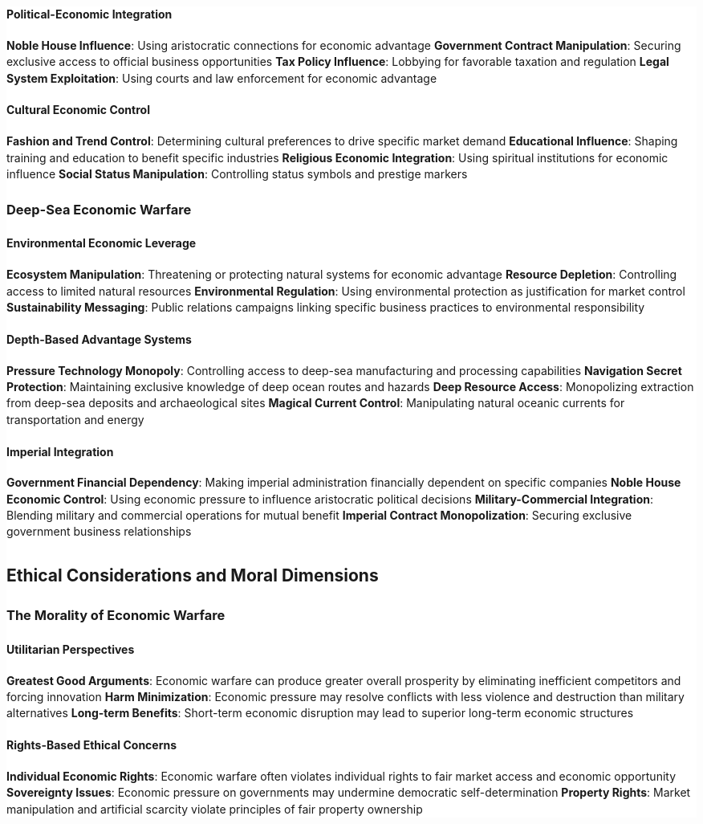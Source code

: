 #### Political-Economic Integration
**Noble House Influence**: Using aristocratic connections for economic advantage
**Government Contract Manipulation**: Securing exclusive access to official business opportunities
**Tax Policy Influence**: Lobbying for favorable taxation and regulation
**Legal System Exploitation**: Using courts and law enforcement for economic advantage

#### Cultural Economic Control
**Fashion and Trend Control**: Determining cultural preferences to drive specific market demand
**Educational Influence**: Shaping training and education to benefit specific industries
**Religious Economic Integration**: Using spiritual institutions for economic influence
**Social Status Manipulation**: Controlling status symbols and prestige markers

### Deep-Sea Economic Warfare

#### Environmental Economic Leverage
**Ecosystem Manipulation**: Threatening or protecting natural systems for economic advantage
**Resource Depletion**: Controlling access to limited natural resources
**Environmental Regulation**: Using environmental protection as justification for market control
**Sustainability Messaging**: Public relations campaigns linking specific business practices to environmental responsibility

#### Depth-Based Advantage Systems
**Pressure Technology Monopoly**: Controlling access to deep-sea manufacturing and processing capabilities
**Navigation Secret Protection**: Maintaining exclusive knowledge of deep ocean routes and hazards
**Deep Resource Access**: Monopolizing extraction from deep-sea deposits and archaeological sites
**Magical Current Control**: Manipulating natural oceanic currents for transportation and energy

#### Imperial Integration
**Government Financial Dependency**: Making imperial administration financially dependent on specific companies
**Noble House Economic Control**: Using economic pressure to influence aristocratic political decisions
**Military-Commercial Integration**: Blending military and commercial operations for mutual benefit
**Imperial Contract Monopolization**: Securing exclusive government business relationships

## Ethical Considerations and Moral Dimensions

### The Morality of Economic Warfare

#### Utilitarian Perspectives
**Greatest Good Arguments**: Economic warfare can produce greater overall prosperity by eliminating inefficient competitors and forcing innovation
**Harm Minimization**: Economic pressure may resolve conflicts with less violence and destruction than military alternatives
**Long-term Benefits**: Short-term economic disruption may lead to superior long-term economic structures

#### Rights-Based Ethical Concerns
**Individual Economic Rights**: Economic warfare often violates individual rights to fair market access and economic opportunity
**Sovereignty Issues**: Economic pressure on governments may undermine democratic self-determination
**Property Rights**: Market manipulation and artificial scarcity violate principles of fair property ownership
